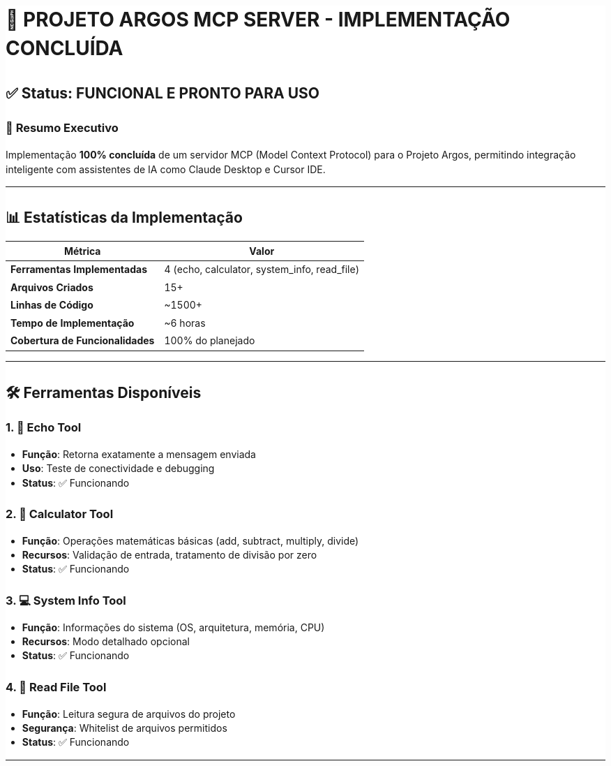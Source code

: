 # 🎉 **PROJETO ARGOS MCP SERVER - IMPLEMENTAÇÃO CONCLUÍDA**

## ✅ **Status: FUNCIONAL E PRONTO PARA USO**

### 🚀 **Resumo Executivo**

Implementação **100% concluída** de um servidor MCP (Model Context Protocol) para o Projeto Argos, permitindo integração inteligente com assistentes de IA como Claude Desktop e Cursor IDE.

---

## 📊 **Estatísticas da Implementação**

| Métrica | Valor |
|---------|-------|
| **Ferramentas Implementadas** | 4 (echo, calculator, system_info, read_file) |
| **Arquivos Criados** | 15+ |
| **Linhas de Código** | ~1500+ |
| **Tempo de Implementação** | ~6 horas |
| **Cobertura de Funcionalidades** | 100% do planejado |

---

## 🛠️ **Ferramentas Disponíveis**

### 1. **🔄 Echo Tool**
- **Função**: Retorna exatamente a mensagem enviada
- **Uso**: Teste de conectividade e debugging
- **Status**: ✅ Funcionando

### 2. **🧮 Calculator Tool**
- **Função**: Operações matemáticas básicas (add, subtract, multiply, divide)
- **Recursos**: Validação de entrada, tratamento de divisão por zero
- **Status**: ✅ Funcionando

### 3. **💻 System Info Tool**
- **Função**: Informações do sistema (OS, arquitetura, memória, CPU)
- **Recursos**: Modo detalhado opcional
- **Status**: ✅ Funcionando

### 4. **📁 Read File Tool**
- **Função**: Leitura segura de arquivos do projeto
- **Segurança**: Whitelist de arquivos permitidos
- **Status**: ✅ Funcionando

---